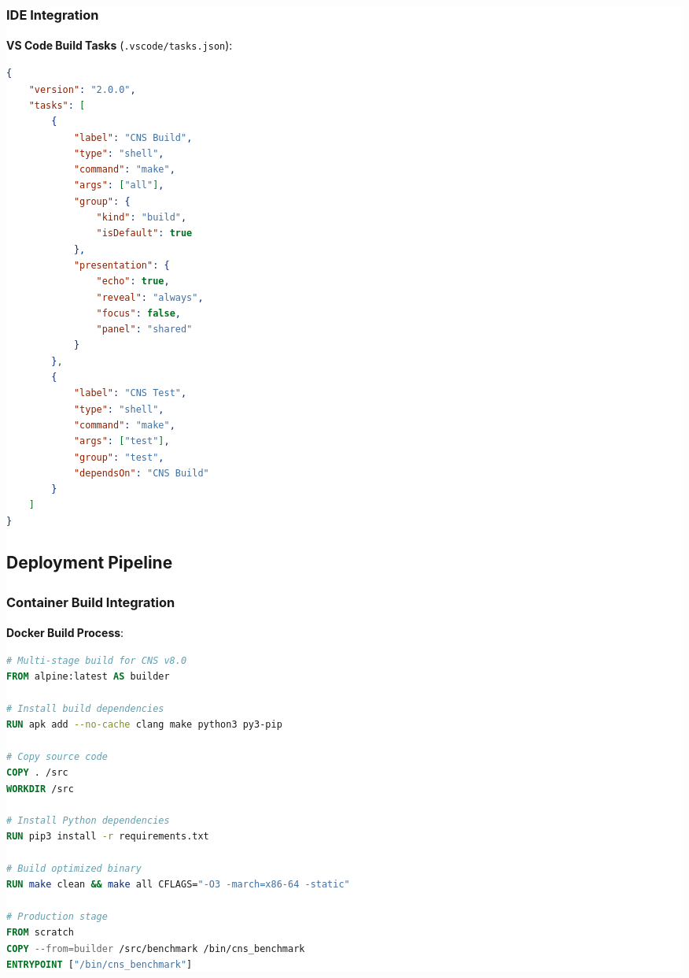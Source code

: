 ### IDE Integration

**VS Code Build Tasks** (`.vscode/tasks.json`):
```json
{
    "version": "2.0.0",
    "tasks": [
        {
            "label": "CNS Build",
            "type": "shell", 
            "command": "make",
            "args": ["all"],
            "group": {
                "kind": "build",
                "isDefault": true
            },
            "presentation": {
                "echo": true,
                "reveal": "always",
                "focus": false,
                "panel": "shared"
            }
        },
        {
            "label": "CNS Test",
            "type": "shell",
            "command": "make", 
            "args": ["test"],
            "group": "test",
            "dependsOn": "CNS Build"
        }
    ]
}
```

## Deployment Pipeline

### Container Build Integration

**Docker Build Process**:
```dockerfile
# Multi-stage build for CNS v8.0
FROM alpine:latest AS builder

# Install build dependencies
RUN apk add --no-cache clang make python3 py3-pip

# Copy source code
COPY . /src
WORKDIR /src

# Install Python dependencies
RUN pip3 install -r requirements.txt

# Build optimized binary
RUN make clean && make all CFLAGS="-O3 -march=x86-64 -static"

# Production stage
FROM scratch
COPY --from=builder /src/benchmark /bin/cns_benchmark
ENTRYPOINT ["/bin/cns_benchmark"]
```
